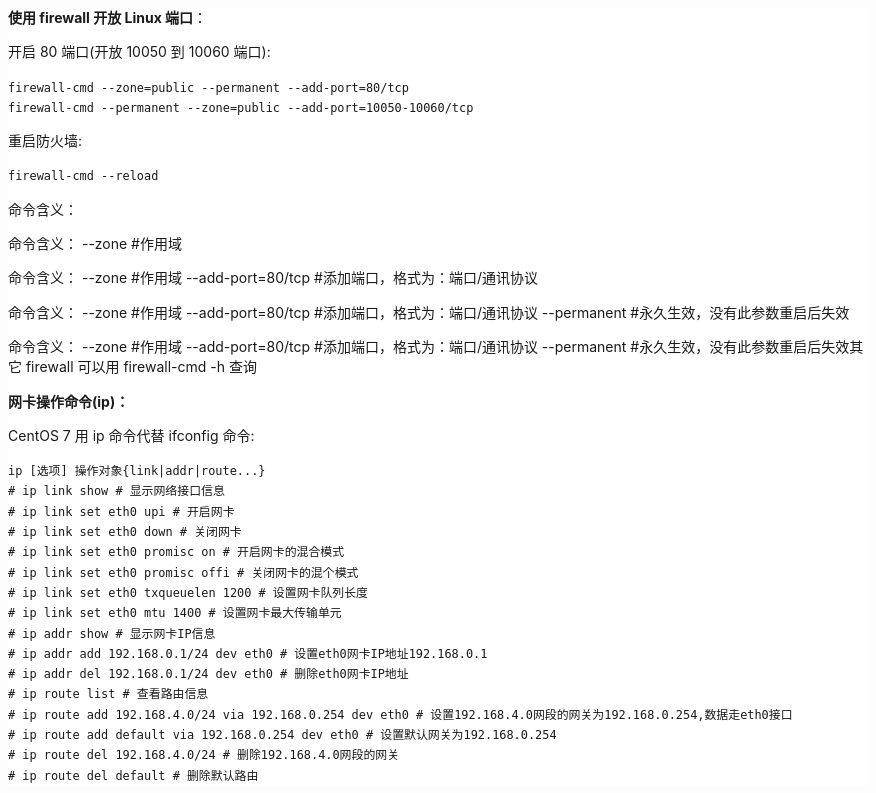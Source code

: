 **使用 firewall 开放 Linux 端口**：

开启 80 端口(开放 10050 到 10060 端口):

```
firewall-cmd --zone=public --permanent --add-port=80/tcp
firewall-cmd --permanent --zone=public --add-port=10050-10060/tcp
```

重启防火墙:

```
firewall-cmd --reload
```

命令含义：

命令含义：
--zone #作用域

命令含义：
--zone #作用域
--add-port=80/tcp #添加端口，格式为：端口/通讯协议

命令含义：
--zone #作用域
--add-port=80/tcp #添加端口，格式为：端口/通讯协议
--permanent #永久生效，没有此参数重启后失效

命令含义：
--zone #作用域
--add-port=80/tcp #添加端口，格式为：端口/通讯协议
--permanent #永久生效，没有此参数重启后失效其它 firewall 可以用 firewall-cmd -h 查询

**网卡操作命令(ip)：**

CentOS 7 用 ip 命令代替 ifconfig 命令:

```
ip [选项] 操作对象{link|addr|route...}
# ip link show # 显示网络接口信息
# ip link set eth0 upi # 开启网卡
# ip link set eth0 down # 关闭网卡
# ip link set eth0 promisc on # 开启网卡的混合模式
# ip link set eth0 promisc offi # 关闭网卡的混个模式
# ip link set eth0 txqueuelen 1200 # 设置网卡队列长度
# ip link set eth0 mtu 1400 # 设置网卡最大传输单元
# ip addr show # 显示网卡IP信息
# ip addr add 192.168.0.1/24 dev eth0 # 设置eth0网卡IP地址192.168.0.1
# ip addr del 192.168.0.1/24 dev eth0 # 删除eth0网卡IP地址
# ip route list # 查看路由信息
# ip route add 192.168.4.0/24 via 192.168.0.254 dev eth0 # 设置192.168.4.0网段的网关为192.168.0.254,数据走eth0接口
# ip route add default via 192.168.0.254 dev eth0 # 设置默认网关为192.168.0.254
# ip route del 192.168.4.0/24 # 删除192.168.4.0网段的网关
# ip route del default # 删除默认路由
```
